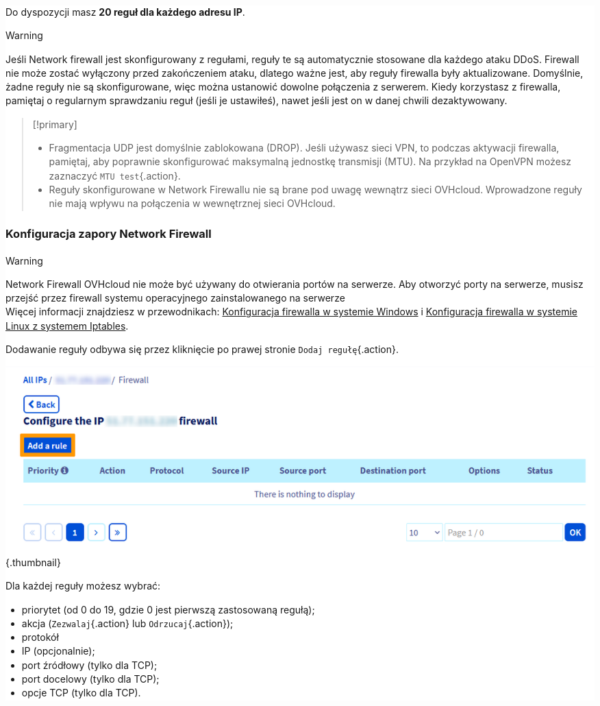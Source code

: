 Do dyspozycji masz **20 reguł dla każdego adresu IP**.

> [!warning]
>
> Jeśli Network firewall jest skonfigurowany z regułami, reguły te są automatycznie stosowane dla każdego ataku DDoS. Firewall nie może zostać wyłączony przed zakończeniem ataku, dlatego ważne jest, aby reguły firewalla były aktualizowane.
> Domyślnie, żadne reguły nie są skonfigurowane, więc można ustanowić dowolne połączenia z serwerem. 
> Kiedy korzystasz z firewalla, pamiętaj o regularnym sprawdzaniu reguł (jeśli je ustawiłeś), nawet jeśli jest on w danej chwili dezaktywowany.
> 

> [!primary]
>
> - Fragmentacja UDP jest domyślnie zablokowana (DROP).  Jeśli używasz sieci VPN, to podczas aktywacji firewalla, pamiętaj, aby poprawnie skonfigurować maksymalną jednostkę transmisji (MTU). Na przykład na OpenVPN możesz zaznaczyć `MTU test`{.action}.
> - Reguły skonfigurowane w Network Firewallu nie są brane pod uwagę wewnątrz sieci OVHcloud.  Wprowadzone reguły nie mają wpływu na połączenia w wewnętrznej sieci OVHcloud.
>


### Konfiguracja zapory Network Firewall 

> [!warning]
> Network Firewall OVHcloud nie może być używany do otwierania portów na serwerze. Aby otworzyć porty na serwerze, musisz przejść przez firewall systemu operacyjnego zainstalowanego na serwerze<br>
> Więcej informacji znajdziesz w przewodnikach: [Konfiguracja firewalla w systemie Windows](/pages/bare_metal_cloud/dedicated_servers/activate-port-firewall-soft-win) i [Konfiguracja firewalla w systemie Linux z systemem Iptables](/pages/bare_metal_cloud/dedicated_servers/firewall-Linux-iptable).
>

Dodawanie reguły odbywa się przez kliknięcie po prawej stronie `Dodaj regułę`{.action}.

![Dodawanie reguły](images/addarule2022.png){.thumbnail}

Dla każdej reguły możesz wybrać:

- priorytet (od 0 do 19, gdzie 0 jest pierwszą zastosowaną regułą);
- akcja (`Zezwalaj`{.action} lub `Odrzucaj`{.action});
- protokół
- IP (opcjonalnie);
- port źródłowy (tylko dla TCP);
- port docelowy (tylko dla TCP);
- opcje TCP (tylko dla TCP).
